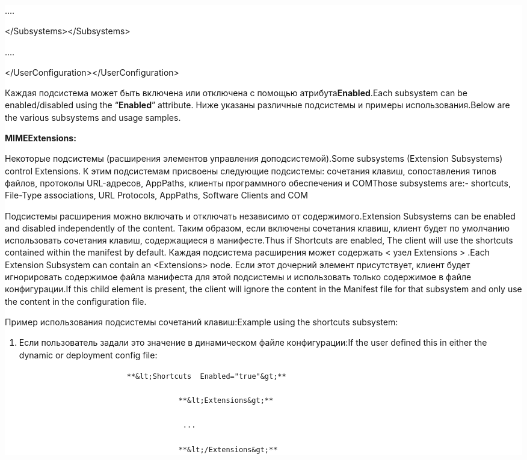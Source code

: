    <span data-ttu-id="3c395-173">..</span><span class="sxs-lookup"><span data-stu-id="3c395-173">..</span></span>

   <span data-ttu-id="3c395-174">&lt;/Subsystems&gt;</span><span class="sxs-lookup"><span data-stu-id="3c395-174">&lt;/Subsystems&gt;</span></span>

   <span data-ttu-id="3c395-175">..</span><span class="sxs-lookup"><span data-stu-id="3c395-175">..</span></span>

   <span data-ttu-id="3c395-176">&lt;/UserConfiguration&gt;</span><span class="sxs-lookup"><span data-stu-id="3c395-176">&lt;/UserConfiguration&gt;</span></span>

   <span data-ttu-id="3c395-177">Каждая подсистема может быть включена или отключена с помощью атрибута**Enabled**.</span><span class="sxs-lookup"><span data-stu-id="3c395-177">Each subsystem can be enabled/disabled using the “**Enabled**” attribute.</span></span> <span data-ttu-id="3c395-178">Ниже указаны различные подсистемы и примеры использования.</span><span class="sxs-lookup"><span data-stu-id="3c395-178">Below are the various subsystems and usage samples.</span></span>

   **<span data-ttu-id="3c395-179">MIME</span><span class="sxs-lookup"><span data-stu-id="3c395-179">Extensions:</span></span>**

   <span data-ttu-id="3c395-180">Некоторые подсистемы (расширения элементов управления доподсистемой).</span><span class="sxs-lookup"><span data-stu-id="3c395-180">Some subsystems (Extension Subsystems) control Extensions.</span></span> <span data-ttu-id="3c395-181">К этим подсистемам присвоены следующие подсистемы: сочетания клавиш, сопоставления типов файлов, протоколы URL-адресов, AppPaths, клиенты программного обеспечения и COM</span><span class="sxs-lookup"><span data-stu-id="3c395-181">Those subsystems are:- shortcuts, File-Type associations, URL Protocols, AppPaths, Software Clients and COM</span></span>

   <span data-ttu-id="3c395-182">Подсистемы расширения можно включать и отключать независимо от содержимого.</span><span class="sxs-lookup"><span data-stu-id="3c395-182">Extension Subsystems can be enabled and disabled independently of the content.</span></span>  <span data-ttu-id="3c395-183">Таким образом, если включены сочетания клавиш, клиент будет по умолчанию использовать сочетания клавиш, содержащиеся в манифесте.</span><span class="sxs-lookup"><span data-stu-id="3c395-183">Thus if Shortcuts are enabled, The client will use the shortcuts contained within the manifest by default.</span></span> <span data-ttu-id="3c395-184">Каждая подсистема расширения может содержать &lt; узел Extensions &gt; .</span><span class="sxs-lookup"><span data-stu-id="3c395-184">Each Extension Subsystem can contain an &lt;Extensions&gt; node.</span></span> <span data-ttu-id="3c395-185">Если этот дочерний элемент присутствует, клиент будет игнорировать содержимое файла манифеста для этой подсистемы и использовать только содержимое в файле конфигурации.</span><span class="sxs-lookup"><span data-stu-id="3c395-185">If this child element is present, the client will ignore the content in the Manifest file for that subsystem and only use the content in the configuration file.</span></span>

   <span data-ttu-id="3c395-186">Пример использования подсистемы сочетаний клавиш:</span><span class="sxs-lookup"><span data-stu-id="3c395-186">Example using the shortcuts subsystem:</span></span>

   1.  <span data-ttu-id="3c395-187">Если пользователь задали это значение в динамическом файле конфигурации:</span><span class="sxs-lookup"><span data-stu-id="3c395-187">If the user defined this in either the dynamic or deployment config file:</span></span>

                                    **&lt;Shortcuts  Enabled="true"&gt;**

                                                **&lt;Extensions&gt;**

                                                 ...

                                                **&lt;/Extensions&gt;**
